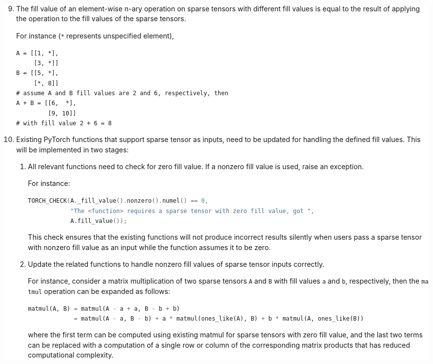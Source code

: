 9.  The fill value of an element-wise n-ary operation on sparse
    tensors with different fill values is equal to the result of
    applying the operation to the fill values of the sparse
    tensors.

    For instance (`*` represents unspecified element),

    ```
    A = [[1, *],
         [3, *]]
    B = [[5, *],
         [*, 8]]
    # assume A and B fill values are 2 and 6, respectively, then
    A + B = [[6,  *],
             [9, 10]]
    # with fill value 2 + 6 = 8
    ```

10. Existing PyTorch functions that support sparse tensor as inputs,
    need to be updated for handling the defined fill values. This will
    be implemented in two stages:

    1. All relevant functions need to check for zero fill value. If a
       nonzero fill value is used, raise an exception.

       For instance:

       ```C++
       TORCH_CHECK(A._fill_value().nonzero().numel() == 0,
                   "The <function> requires a sparse tensor with zero fill value, got ",
                   A.fill_value());
       ```

       This check ensures that the existing functions will not produce
       incorrect results silently when users pass a sparse tensor
       with nonzero fill value as an input while the function assumes
       it to be zero.

    2. Update the related functions to handle nonzero fill values of
       sparse tensor inputs correctly.

       For instance, consider a matrix multiplication of two sparse
       tensors `A` and `B` with fill values `a` and `b`, respectively,
       then the `matmul` operation can be expanded as follows:

       ```python
       matmul(A, B) = matmul(A - a + a, B - b + b)
                    = matmul(A - a, B - b) + a * matmul(ones_like(A), B) + b * matmul(A, ones_like(B))
       ```

       where the first term can be computed using existing matmul for
       sparse tensors with zero fill value, and the last two terms can
       be replaced with a computation of a single row or column of the
       corresponding matrix products that has reduced computational
       complexity.
